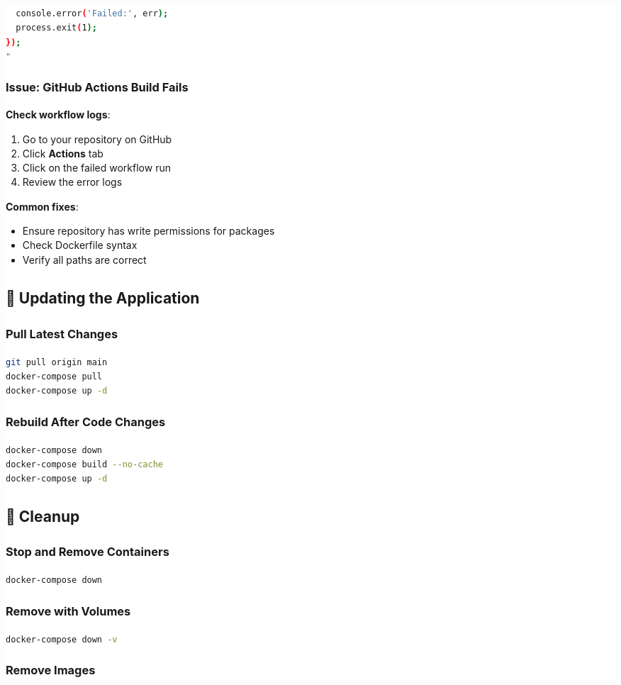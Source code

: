 ```bash
  console.error('Failed:', err);
  process.exit(1);
});
"
```

### Issue: GitHub Actions Build Fails

**Check workflow logs**:
1. Go to your repository on GitHub
2. Click **Actions** tab
3. Click on the failed workflow run
4. Review the error logs

**Common fixes**:
- Ensure repository has write permissions for packages
- Check Dockerfile syntax
- Verify all paths are correct

## 🔄 Updating the Application

### Pull Latest Changes

```bash
git pull origin main
docker-compose pull
docker-compose up -d
```

### Rebuild After Code Changes

```bash
docker-compose down
docker-compose build --no-cache
docker-compose up -d
```

## 🧹 Cleanup

### Stop and Remove Containers

```bash
docker-compose down
```

### Remove with Volumes

```bash
docker-compose down -v
```

### Remove Images
